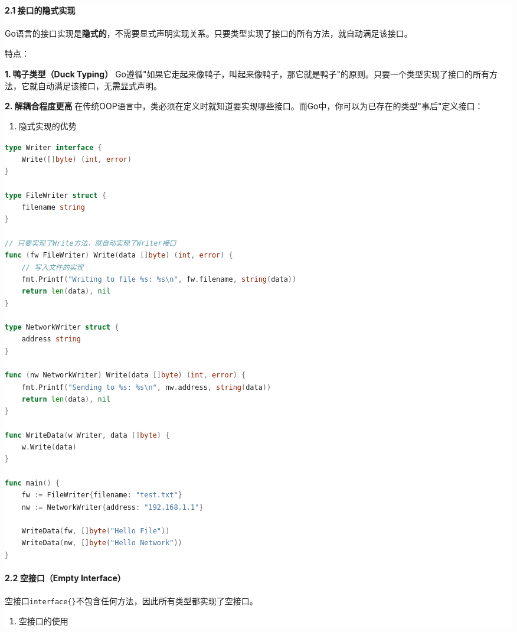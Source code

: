 #### 2.1 接口的隐式实现

Go语言的接口实现是**隐式的**，不需要显式声明实现关系。只要类型实现了接口的所有方法，就自动满足该接口。

特点：

**1. 鸭子类型（Duck Typing）** Go遵循"如果它走起来像鸭子，叫起来像鸭子，那它就是鸭子"的原则。只要一个类型实现了接口的所有方法，它就自动满足该接口，无需显式声明。

**2. 解耦合程度更高** 在传统OOP语言中，类必须在定义时就知道要实现哪些接口。而Go中，你可以为已存在的类型"事后"定义接口：

1. 隐式实现的优势

```go
type Writer interface {
    Write([]byte) (int, error)
}

type FileWriter struct {
    filename string
}

// 只要实现了Write方法，就自动实现了Writer接口
func (fw FileWriter) Write(data []byte) (int, error) {
    // 写入文件的实现
    fmt.Printf("Writing to file %s: %s\n", fw.filename, string(data))
    return len(data), nil
}

type NetworkWriter struct {
    address string
}

func (nw NetworkWriter) Write(data []byte) (int, error) {
    fmt.Printf("Sending to %s: %s\n", nw.address, string(data))
    return len(data), nil
}

func WriteData(w Writer, data []byte) {
    w.Write(data)
}

func main() {
    fw := FileWriter{filename: "test.txt"}
    nw := NetworkWriter{address: "192.168.1.1"}
    
    WriteData(fw, []byte("Hello File"))
    WriteData(nw, []byte("Hello Network"))
}
```

#### 2.2 空接口（Empty Interface）

空接口`interface{}`不包含任何方法，因此所有类型都实现了空接口。

1. 空接口的使用
